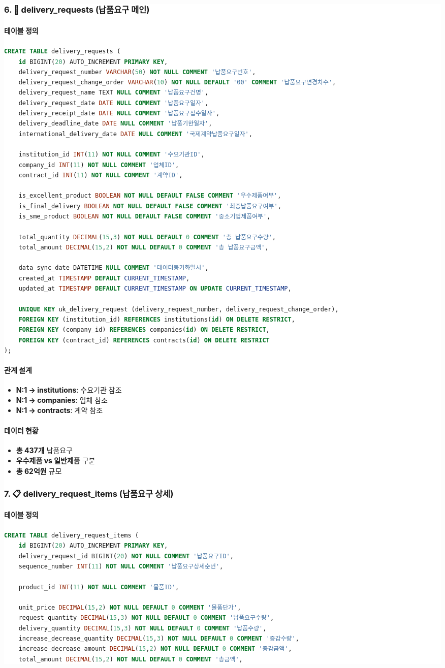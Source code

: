 ### 6. 📝 delivery_requests (납품요구 메인)

#### 테이블 정의
```sql
CREATE TABLE delivery_requests (
    id BIGINT(20) AUTO_INCREMENT PRIMARY KEY,
    delivery_request_number VARCHAR(50) NOT NULL COMMENT '납품요구번호',
    delivery_request_change_order VARCHAR(10) NOT NULL DEFAULT '00' COMMENT '납품요구변경차수',
    delivery_request_name TEXT NULL COMMENT '납품요구건명',
    delivery_request_date DATE NULL COMMENT '납품요구일자',
    delivery_receipt_date DATE NULL COMMENT '납품요구접수일자',
    delivery_deadline_date DATE NULL COMMENT '납품기한일자',
    international_delivery_date DATE NULL COMMENT '국제계약납품요구일자',
    
    institution_id INT(11) NOT NULL COMMENT '수요기관ID',
    company_id INT(11) NOT NULL COMMENT '업체ID',
    contract_id INT(11) NOT NULL COMMENT '계약ID',
    
    is_excellent_product BOOLEAN NOT NULL DEFAULT FALSE COMMENT '우수제품여부',
    is_final_delivery BOOLEAN NOT NULL DEFAULT FALSE COMMENT '최종납품요구여부',
    is_sme_product BOOLEAN NOT NULL DEFAULT FALSE COMMENT '중소기업제품여부',
    
    total_quantity DECIMAL(15,3) NOT NULL DEFAULT 0 COMMENT '총 납품요구수량',
    total_amount DECIMAL(15,2) NOT NULL DEFAULT 0 COMMENT '총 납품요구금액',
    
    data_sync_date DATETIME NULL COMMENT '데이터동기화일시',
    created_at TIMESTAMP DEFAULT CURRENT_TIMESTAMP,
    updated_at TIMESTAMP DEFAULT CURRENT_TIMESTAMP ON UPDATE CURRENT_TIMESTAMP,
    
    UNIQUE KEY uk_delivery_request (delivery_request_number, delivery_request_change_order),
    FOREIGN KEY (institution_id) REFERENCES institutions(id) ON DELETE RESTRICT,
    FOREIGN KEY (company_id) REFERENCES companies(id) ON DELETE RESTRICT,
    FOREIGN KEY (contract_id) REFERENCES contracts(id) ON DELETE RESTRICT
);
```

#### 관계 설계
- **N:1 → institutions**: 수요기관 참조
- **N:1 → companies**: 업체 참조  
- **N:1 → contracts**: 계약 참조

#### 데이터 현황
- **총 437개** 납품요구
- **우수제품 vs 일반제품** 구분
- **총 62억원** 규모

### 7. 📋 delivery_request_items (납품요구 상세)

#### 테이블 정의
```sql
CREATE TABLE delivery_request_items (
    id BIGINT(20) AUTO_INCREMENT PRIMARY KEY,
    delivery_request_id BIGINT(20) NOT NULL COMMENT '납품요구ID',
    sequence_number INT(11) NOT NULL COMMENT '납품요구상세순번',
    
    product_id INT(11) NOT NULL COMMENT '물품ID',
    
    unit_price DECIMAL(15,2) NOT NULL DEFAULT 0 COMMENT '물품단가',
    request_quantity DECIMAL(15,3) NOT NULL DEFAULT 0 COMMENT '납품요구수량',
    delivery_quantity DECIMAL(15,3) NOT NULL DEFAULT 0 COMMENT '납품수량',
    increase_decrease_quantity DECIMAL(15,3) NOT NULL DEFAULT 0 COMMENT '증감수량',
    increase_decrease_amount DECIMAL(15,2) NOT NULL DEFAULT 0 COMMENT '증감금액',
    total_amount DECIMAL(15,2) NOT NULL DEFAULT 0 COMMENT '총금액',
```